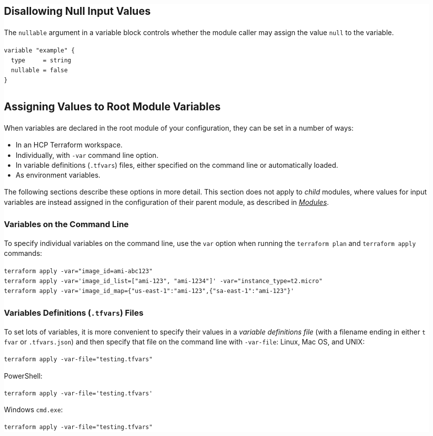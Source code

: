 ## Disallowing Null Input Values
The `nullable` argument in a variable block controls whether the module caller may assign the value `null` to the variable.
```hcl
variable "example" {
  type     = string
  nullable = false
}
```

## Assigning Values to Root Module Variables
When variables are declared in the root module of your configuration, they can be set in a number of ways:
- In an HCP Terraform workspace.
- Individually, with `-var` command line option.
- In variable definitions (`.tfvars`) files, either specified on the command line or automatically loaded.
- As environment variables.

The following sections describe these options in more detail. This section does not apply to _child_ modules, where values for input variables are instead assigned in the configuration of their parent module, as described in [_Modules_](https://developer.hashicorp.com/terraform/language/modules).

### Variables on the Command Line
To specify individual variables on the command line, use the `var` option when running the `terraform plan` and `terraform apply` commands:
```shell
terraform apply -var="image_id=ami-abc123"
terraform apply -var='image_id_list=["ami-123", "ami-1234"]' -var="instance_type=t2.micro"
terraform apply -var='image_id_map={"us-east-1":"ami-123",{"sa-east-1":"ami-123"}'
```

### Variables Definitions (`.tfvars`) Files
To set lots of variables, it is more convenient to specify their values in a *variable definitions file* (with a filename ending in either `tfvar` or `.tfvars.json`) and then specify that file on the command line with `-var-file`: 
Linux, Mac OS, and UNIX:

```
terraform apply -var-file="testing.tfvars"
```

PowerShell:

```
terraform apply -var-file='testing.tfvars'
```

Windows `cmd.exe`:

```
terraform apply -var-file="testing.tfvars"
```
